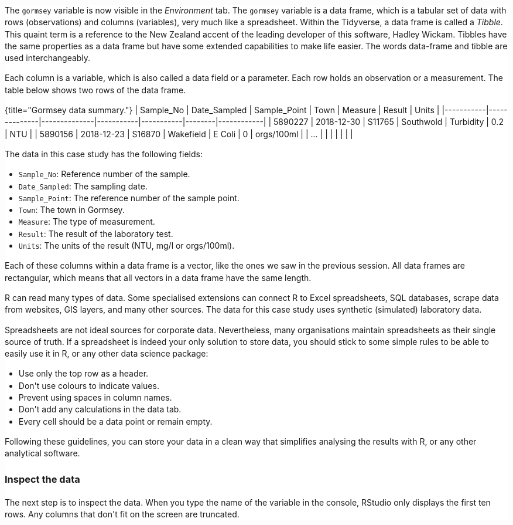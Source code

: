 The `gormsey` variable is now visible in the *Environment* tab. The `gormsey` variable is a data frame, which is a tabular set of data with rows (observations) and columns (variables), very much like a spreadsheet. Within the Tidyverse, a data frame is called a *Tibble*. This quaint term is a reference to the New Zealand accent of the leading developer of this software, Hadley Wickam. Tibbles have the same properties as a data frame but have some extended capabilities to make life easier. The words data-frame and tibble are used interchangeably.

Each column is a variable, which is also called a data field or a parameter. Each row holds an observation or a measurement. The table below shows two rows of the data frame.

{title="Gormsey data summary."}
| Sample_No | Date_Sampled | Sample_Point | Town      | Measure   | Result | Units      |
|-----------|--------------|--------------|-----------|-----------|--------|------------|
| 5890227   | 2018-12-30   | S11765       | Southwold | Turbidity | 0.2    | NTU        |
| 5890156   | 2018-12-23   | S16870       | Wakefield | E Coli    | 0      | orgs/100ml |
| ...       |              |              |           |           |        |            |

The data in this case study has the following fields:

* `Sample_No`: Reference number of the sample.
* `Date_Sampled`: The sampling date.
* `Sample_Point`: The reference number of the sample point.
* `Town`: The town in Gormsey.
* `Measure`: The type of measurement.
* `Result`: The result of the laboratory test.
* `Units`: The units of the result (NTU, mg/l or orgs/100ml).

Each of these columns within a data frame is a vector, like the ones we saw in the previous session. All data frames are rectangular, which means that all vectors in a data frame have the same length.

R can read many types of data. Some specialised extensions can connect R to Excel spreadsheets, SQL databases, scrape data from websites, GIS layers, and many other sources. The data for this case study uses synthetic (simulated) laboratory data.

Spreadsheets are not ideal sources for corporate data. Nevertheless, many organisations maintain spreadsheets as their single source of truth. If a spreadsheet is indeed your only solution to store data, you should stick to some simple rules to be able to easily use it in R, or any other data science package:

* Use only the top row as a header.
* Don't use colours to indicate values.
* Prevent using spaces in column names.
* Don't add any calculations in the data tab. 
* Every cell should be a data point or remain empty.

Following these guidelines, you can store your data in a clean way that simplifies analysing the results with R, or any other analytical software.

### Inspect the data
The next step is to inspect the data. When you type the name of the variable in the console, RStudio only displays the first ten rows. Any columns that don't fit on the screen are truncated.
